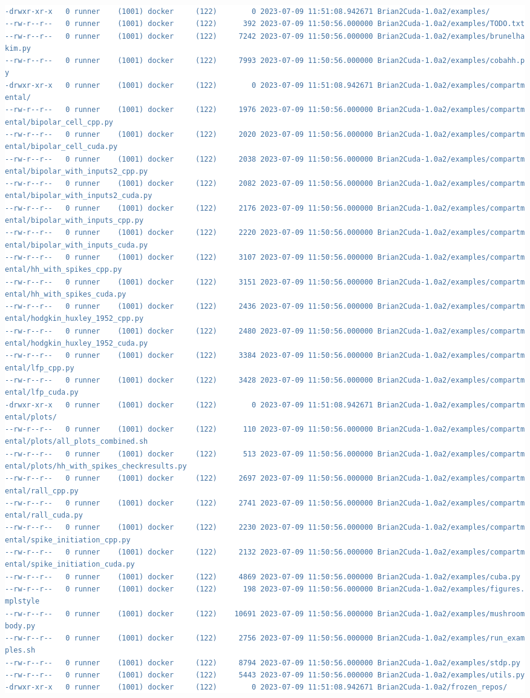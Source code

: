 ```diff
-drwxr-xr-x   0 runner    (1001) docker     (122)        0 2023-07-09 11:51:08.942671 Brian2Cuda-1.0a2/examples/
--rw-r--r--   0 runner    (1001) docker     (122)      392 2023-07-09 11:50:56.000000 Brian2Cuda-1.0a2/examples/TODO.txt
--rw-r--r--   0 runner    (1001) docker     (122)     7242 2023-07-09 11:50:56.000000 Brian2Cuda-1.0a2/examples/brunelhakim.py
--rw-r--r--   0 runner    (1001) docker     (122)     7993 2023-07-09 11:50:56.000000 Brian2Cuda-1.0a2/examples/cobahh.py
-drwxr-xr-x   0 runner    (1001) docker     (122)        0 2023-07-09 11:51:08.942671 Brian2Cuda-1.0a2/examples/compartmental/
--rw-r--r--   0 runner    (1001) docker     (122)     1976 2023-07-09 11:50:56.000000 Brian2Cuda-1.0a2/examples/compartmental/bipolar_cell_cpp.py
--rw-r--r--   0 runner    (1001) docker     (122)     2020 2023-07-09 11:50:56.000000 Brian2Cuda-1.0a2/examples/compartmental/bipolar_cell_cuda.py
--rw-r--r--   0 runner    (1001) docker     (122)     2038 2023-07-09 11:50:56.000000 Brian2Cuda-1.0a2/examples/compartmental/bipolar_with_inputs2_cpp.py
--rw-r--r--   0 runner    (1001) docker     (122)     2082 2023-07-09 11:50:56.000000 Brian2Cuda-1.0a2/examples/compartmental/bipolar_with_inputs2_cuda.py
--rw-r--r--   0 runner    (1001) docker     (122)     2176 2023-07-09 11:50:56.000000 Brian2Cuda-1.0a2/examples/compartmental/bipolar_with_inputs_cpp.py
--rw-r--r--   0 runner    (1001) docker     (122)     2220 2023-07-09 11:50:56.000000 Brian2Cuda-1.0a2/examples/compartmental/bipolar_with_inputs_cuda.py
--rw-r--r--   0 runner    (1001) docker     (122)     3107 2023-07-09 11:50:56.000000 Brian2Cuda-1.0a2/examples/compartmental/hh_with_spikes_cpp.py
--rw-r--r--   0 runner    (1001) docker     (122)     3151 2023-07-09 11:50:56.000000 Brian2Cuda-1.0a2/examples/compartmental/hh_with_spikes_cuda.py
--rw-r--r--   0 runner    (1001) docker     (122)     2436 2023-07-09 11:50:56.000000 Brian2Cuda-1.0a2/examples/compartmental/hodgkin_huxley_1952_cpp.py
--rw-r--r--   0 runner    (1001) docker     (122)     2480 2023-07-09 11:50:56.000000 Brian2Cuda-1.0a2/examples/compartmental/hodgkin_huxley_1952_cuda.py
--rw-r--r--   0 runner    (1001) docker     (122)     3384 2023-07-09 11:50:56.000000 Brian2Cuda-1.0a2/examples/compartmental/lfp_cpp.py
--rw-r--r--   0 runner    (1001) docker     (122)     3428 2023-07-09 11:50:56.000000 Brian2Cuda-1.0a2/examples/compartmental/lfp_cuda.py
-drwxr-xr-x   0 runner    (1001) docker     (122)        0 2023-07-09 11:51:08.942671 Brian2Cuda-1.0a2/examples/compartmental/plots/
--rw-r--r--   0 runner    (1001) docker     (122)      110 2023-07-09 11:50:56.000000 Brian2Cuda-1.0a2/examples/compartmental/plots/all_plots_combined.sh
--rw-r--r--   0 runner    (1001) docker     (122)      513 2023-07-09 11:50:56.000000 Brian2Cuda-1.0a2/examples/compartmental/plots/hh_with_spikes_checkresults.py
--rw-r--r--   0 runner    (1001) docker     (122)     2697 2023-07-09 11:50:56.000000 Brian2Cuda-1.0a2/examples/compartmental/rall_cpp.py
--rw-r--r--   0 runner    (1001) docker     (122)     2741 2023-07-09 11:50:56.000000 Brian2Cuda-1.0a2/examples/compartmental/rall_cuda.py
--rw-r--r--   0 runner    (1001) docker     (122)     2230 2023-07-09 11:50:56.000000 Brian2Cuda-1.0a2/examples/compartmental/spike_initiation_cpp.py
--rw-r--r--   0 runner    (1001) docker     (122)     2132 2023-07-09 11:50:56.000000 Brian2Cuda-1.0a2/examples/compartmental/spike_initiation_cuda.py
--rw-r--r--   0 runner    (1001) docker     (122)     4869 2023-07-09 11:50:56.000000 Brian2Cuda-1.0a2/examples/cuba.py
--rw-r--r--   0 runner    (1001) docker     (122)      198 2023-07-09 11:50:56.000000 Brian2Cuda-1.0a2/examples/figures.mplstyle
--rw-r--r--   0 runner    (1001) docker     (122)    10691 2023-07-09 11:50:56.000000 Brian2Cuda-1.0a2/examples/mushroombody.py
--rw-r--r--   0 runner    (1001) docker     (122)     2756 2023-07-09 11:50:56.000000 Brian2Cuda-1.0a2/examples/run_examples.sh
--rw-r--r--   0 runner    (1001) docker     (122)     8794 2023-07-09 11:50:56.000000 Brian2Cuda-1.0a2/examples/stdp.py
--rw-r--r--   0 runner    (1001) docker     (122)     5443 2023-07-09 11:50:56.000000 Brian2Cuda-1.0a2/examples/utils.py
-drwxr-xr-x   0 runner    (1001) docker     (122)        0 2023-07-09 11:51:08.942671 Brian2Cuda-1.0a2/frozen_repos/
```